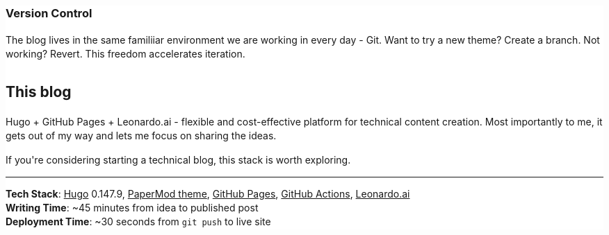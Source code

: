 ### **Version Control**
The blog lives in the same familiiar environment we are working in every day - Git.  Want to try a new theme? Create a branch. Not working? Revert. This freedom accelerates iteration.


## This blog

Hugo + GitHub Pages + Leonardo.ai - flexible and cost-effective platform for technical content creation. Most importantly to me, it gets out of my way and lets me focus on sharing the ideas.

If you're considering starting a technical blog, this stack is worth exploring. 

---

**Tech Stack**: [Hugo](https://gohugo.io/) 0.147.9, [PaperMod theme](https://github.com/adityatelange/hugo-PaperMod), [GitHub Pages](https://pages.github.com/), [GitHub Actions](https://github.com/features/actions), [Leonardo.ai](https://leonardo.ai/)  
**Writing Time**: ~45 minutes from idea to published post  
**Deployment Time**: ~30 seconds from `git push` to live site
